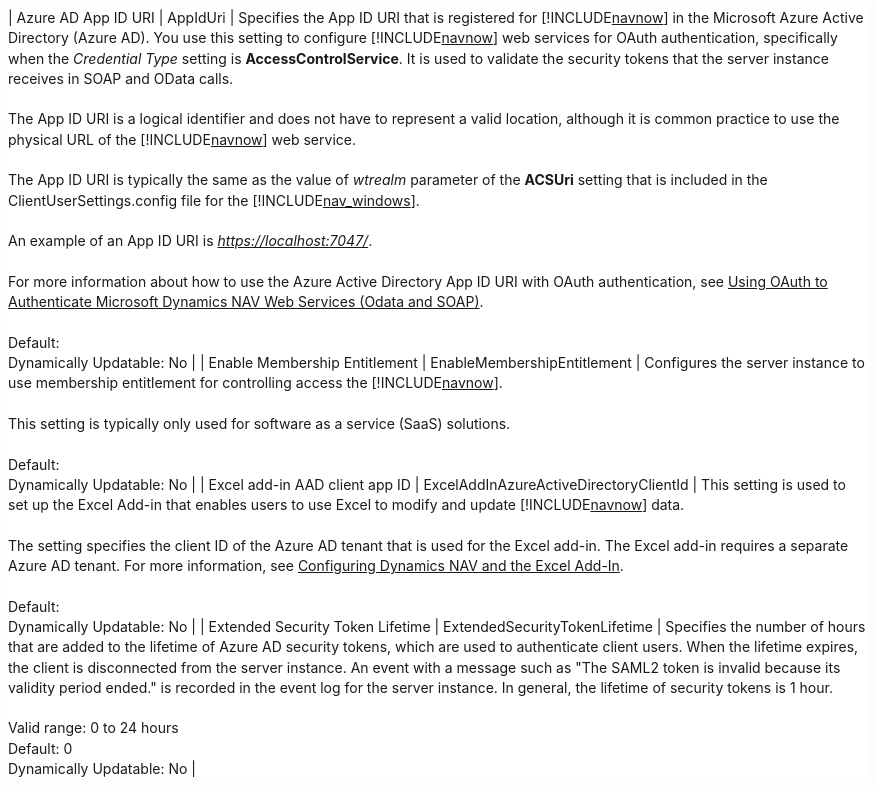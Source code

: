 |            Azure AD App ID URI            |                    AppIdUri                     | Specifies the App ID URI that is registered for [!INCLUDE[navnow](includes/navnow_md.md)] in the Microsoft Azure Active Directory \(Azure AD\). You use this setting to configure [!INCLUDE[navnow](includes/navnow_md.md)] web services for OAuth authentication, specifically when the *Credential Type* setting is **AccessControlService**.  It is used to validate the security tokens that the server instance receives in SOAP and OData calls. <br /><br /> The App ID URI is a logical identifier and does not have to represent a valid location, although it is common practice to use the physical URL of the [!INCLUDE[navnow](includes/navnow_md.md)] web service.<br /><br /> The App ID URI is typically the same as the value of *wtrealm* parameter of the **ACSUri** setting that is included in the ClientUserSettings.config file for the [!INCLUDE[nav_windows](includes/nav_windows_md.md)].<br /><br /> An example of an App ID URI is *<https://localhost:7047/>*.<br /><br /> For more information about how to use the Azure Active Directory App ID URI with OAuth authentication, see [Using OAuth to Authenticate Microsoft Dynamics NAV Web Services \(Odata and SOAP\)](https://go.microsoft.com/fwlink/?LinkID=510894).<br /><br />Default:  <br />Dynamically Updatable: No |
|       Enable Membership Entitlement       |           EnableMembershipEntitlement           |                                                                                                                                                                                                                                                                                                                                                                                                                                                                                                              Configures the server instance to use membership entitlement for controlling access the [!INCLUDE[navnow](includes/navnow_md.md)].<br /><br />This setting is typically only used for software as a service (SaaS) solutions.<br /><br />Default:  <br />Dynamically Updatable: No                                                                                                                                                                                                                                                                                                                                                                                                                                                                                                              |
|      Excel add-in AAD client app ID       |     ExcelAddInAzureActiveDirectoryClientId      |                                                                                                                                                                                                                                                                                                                                                                                                         This setting is used to set up the Excel Add-in that enables users to use Excel to modify and update [!INCLUDE[navnow](includes/navnow_md.md)] data.<br /><br />The setting specifies the client ID of the Azure AD tenant that is used for the Excel add-in. The Excel add-in requires a separate Azure AD tenant. For more information, see [Configuring Dynamics NAV and the Excel Add-In](configuring-dynamics-nav-excel-addin.md).<br /><br />Default:  <br />Dynamically Updatable: No                                                                                                                                                                                                                                                                                                                                                                                                         |
|     Extended Security Token Lifetime      |          ExtendedSecurityTokenLifetime          |                                                                                                                                                                                                                                                                                                                                                                                          Specifies the number of hours that are added to the lifetime of Azure AD security tokens, which are used to authenticate client users. When the lifetime expires, the client is disconnected from the server instance. An event with a message such as "The SAML2 token is invalid because its validity period ended." is recorded in the event log for the server instance. In general, the lifetime of security tokens is 1 hour.<br /><br />Valid range: 0 to 24 hours <br />Default: 0 <br />Dynamically Updatable: No                                                                                                                                                                                                                                                                                                                                                                                          |